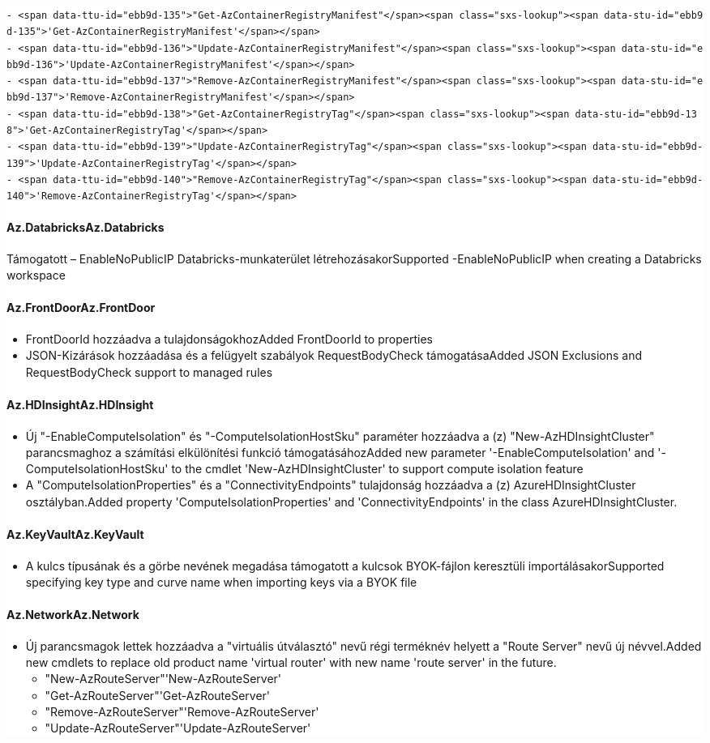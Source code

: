     - <span data-ttu-id="ebb9d-135">"Get-AzContainerRegistryManifest"</span><span class="sxs-lookup"><span data-stu-id="ebb9d-135">'Get-AzContainerRegistryManifest'</span></span>
    - <span data-ttu-id="ebb9d-136">"Update-AzContainerRegistryManifest"</span><span class="sxs-lookup"><span data-stu-id="ebb9d-136">'Update-AzContainerRegistryManifest'</span></span>
    - <span data-ttu-id="ebb9d-137">"Remove-AzContainerRegistryManifest"</span><span class="sxs-lookup"><span data-stu-id="ebb9d-137">'Remove-AzContainerRegistryManifest'</span></span>
    - <span data-ttu-id="ebb9d-138">"Get-AzContainerRegistryTag"</span><span class="sxs-lookup"><span data-stu-id="ebb9d-138">'Get-AzContainerRegistryTag'</span></span>
    - <span data-ttu-id="ebb9d-139">"Update-AzContainerRegistryTag"</span><span class="sxs-lookup"><span data-stu-id="ebb9d-139">'Update-AzContainerRegistryTag'</span></span>
    - <span data-ttu-id="ebb9d-140">"Remove-AzContainerRegistryTag"</span><span class="sxs-lookup"><span data-stu-id="ebb9d-140">'Remove-AzContainerRegistryTag'</span></span>

#### <a name="azdatabricks"></a><span data-ttu-id="ebb9d-141">Az.Databricks</span><span class="sxs-lookup"><span data-stu-id="ebb9d-141">Az.Databricks</span></span>
<span data-ttu-id="ebb9d-142">Támogatott – EnableNoPublicIP Databricks-munkaterület létrehozásakor</span><span class="sxs-lookup"><span data-stu-id="ebb9d-142">Supported -EnableNoPublicIP when creating a Databricks workspace</span></span>

#### <a name="azfrontdoor"></a><span data-ttu-id="ebb9d-143">Az.FrontDoor</span><span class="sxs-lookup"><span data-stu-id="ebb9d-143">Az.FrontDoor</span></span>
* <span data-ttu-id="ebb9d-144">FrontDoorId hozzáadva a tulajdonságokhoz</span><span class="sxs-lookup"><span data-stu-id="ebb9d-144">Added FrontDoorId to properties</span></span>
* <span data-ttu-id="ebb9d-145">JSON-Kizárások hozzáadása és a felügyelt szabályok RequestBodyCheck támogatása</span><span class="sxs-lookup"><span data-stu-id="ebb9d-145">Added JSON Exclusions and RequestBodyCheck support to managed rules</span></span>

#### <a name="azhdinsight"></a><span data-ttu-id="ebb9d-146">Az.HDInsight</span><span class="sxs-lookup"><span data-stu-id="ebb9d-146">Az.HDInsight</span></span>
* <span data-ttu-id="ebb9d-147">Új "-EnableComputeIsolation" és "-ComputeIsolationHostSku" paraméter hozzáadva a (z) "New-AzHDInsightCluster" parancsmaghoz a számítási elkülönítési funkció támogatásához</span><span class="sxs-lookup"><span data-stu-id="ebb9d-147">Added new parameter '-EnableComputeIsolation' and '-ComputeIsolationHostSku' to the cmdlet 'New-AzHDInsightCluster' to support compute isolation feature</span></span>
* <span data-ttu-id="ebb9d-148">A "ComputeIsolationProperties" és a "ConnectivityEndpoints" tulajdonság hozzáadva a (z) AzureHDInsightCluster osztályban.</span><span class="sxs-lookup"><span data-stu-id="ebb9d-148">Added property 'ComputeIsolationProperties' and 'ConnectivityEndpoints' in the class AzureHDInsightCluster.</span></span>

#### <a name="azkeyvault"></a><span data-ttu-id="ebb9d-149">Az.KeyVault</span><span class="sxs-lookup"><span data-stu-id="ebb9d-149">Az.KeyVault</span></span>
* <span data-ttu-id="ebb9d-150">A kulcs típusának és a görbe nevének megadása támogatott a kulcsok BYOK-fájlon keresztüli importálásakor</span><span class="sxs-lookup"><span data-stu-id="ebb9d-150">Supported specifying key type and curve name when importing keys via a BYOK file</span></span>

#### <a name="aznetwork"></a><span data-ttu-id="ebb9d-151">Az.Network</span><span class="sxs-lookup"><span data-stu-id="ebb9d-151">Az.Network</span></span>
* <span data-ttu-id="ebb9d-152">Új parancsmagok lettek hozzáadva a "virtuális útválasztó" nevű régi terméknév helyett a "Route Server" nevű új névvel.</span><span class="sxs-lookup"><span data-stu-id="ebb9d-152">Added new cmdlets to replace old product name 'virtual router' with new name 'route server' in the future.</span></span>
    - <span data-ttu-id="ebb9d-153">"New-AzRouteServer"</span><span class="sxs-lookup"><span data-stu-id="ebb9d-153">'New-AzRouteServer'</span></span>
    - <span data-ttu-id="ebb9d-154">"Get-AzRouteServer"</span><span class="sxs-lookup"><span data-stu-id="ebb9d-154">'Get-AzRouteServer'</span></span>
    - <span data-ttu-id="ebb9d-155">"Remove-AzRouteServer"</span><span class="sxs-lookup"><span data-stu-id="ebb9d-155">'Remove-AzRouteServer'</span></span>
    - <span data-ttu-id="ebb9d-156">"Update-AzRouteServer"</span><span class="sxs-lookup"><span data-stu-id="ebb9d-156">'Update-AzRouteServer'</span></span>
